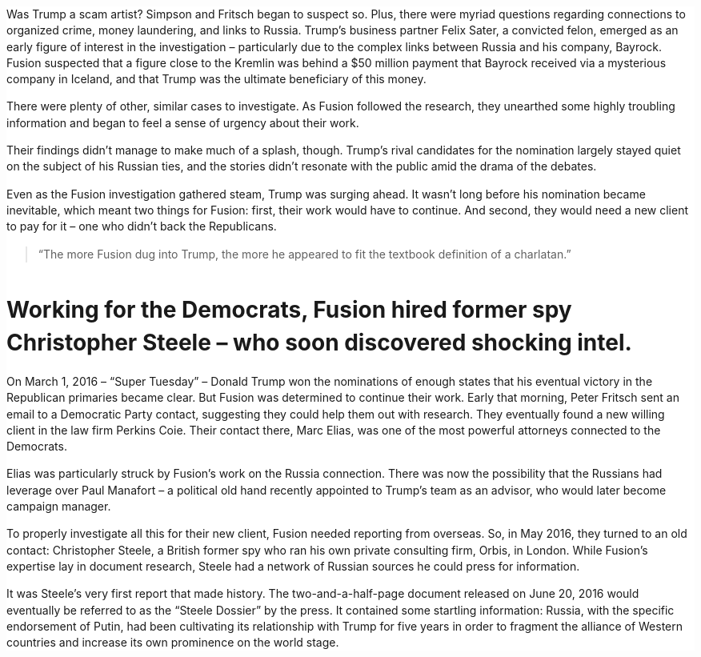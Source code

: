 Was Trump a scam artist? Simpson and Fritsch began to suspect so. Plus, there
were myriad questions regarding connections to organized crime, money
laundering, and links to Russia. Trump’s business partner Felix Sater, a
convicted felon, emerged as an early figure of interest in the investigation –
particularly due to the complex links between Russia and his company, Bayrock.
Fusion suspected that a figure close to the Kremlin was behind a $50 million
payment that Bayrock received via a mysterious company in Iceland, and that
Trump was the ultimate beneficiary of this money. 

There were plenty of other, similar cases to investigate. As Fusion followed
the research, they unearthed some highly troubling information and began to
feel a sense of urgency about their work.

Their findings didn’t manage to make much of a splash, though. Trump’s rival
candidates for the nomination largely stayed quiet on the subject of his
Russian ties, and the stories didn’t resonate with the public amid the drama of
the debates.

Even as the Fusion investigation gathered steam, Trump was surging ahead. It
wasn’t long before his nomination became inevitable, which meant two things for
Fusion: first, their work would have to continue. And second, they would need a
new client to pay for it – one who didn’t back the Republicans.

> “The more Fusion dug into Trump, the more he appeared to fit the textbook
> definition of a charlatan.”

# Working for the Democrats, Fusion hired former spy Christopher Steele – who soon discovered shocking intel.

On March 1, 2016 – “Super Tuesday” – Donald Trump won the nominations of enough
states that his eventual victory in the Republican primaries became clear. But
Fusion was determined to continue their work. Early that morning, Peter Fritsch
sent an email to a Democratic Party contact, suggesting they could help them
out with research. They eventually found a new willing client in the law firm
Perkins Coie. Their contact there, Marc Elias, was one of the most powerful
attorneys connected to the Democrats.

Elias was particularly struck by Fusion’s work on the Russia connection. There
was now the possibility that the Russians had leverage over Paul Manafort – a
political old hand recently appointed to Trump’s team as an advisor, who would
later become campaign manager.

To properly investigate all this for their new client, Fusion needed reporting
from overseas. So, in May 2016, they turned to an old contact: Christopher
Steele, a British former spy who ran his own private consulting firm, Orbis, in
London. While Fusion’s expertise lay in document research, Steele had a network
of Russian sources he could press for information.

It was Steele’s very first report that made history. The two-and-a-half-page
document released on June 20, 2016 would eventually be referred to as the
“Steele Dossier” by the press. It contained some startling information: Russia,
with the specific endorsement of Putin, had been cultivating its relationship
with Trump for five years in order to fragment the alliance of Western
countries and increase its own prominence on the world stage.
